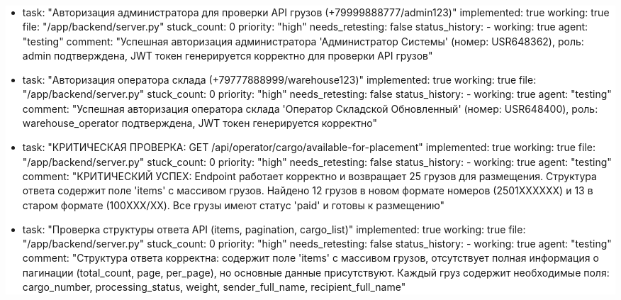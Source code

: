   - task: "Авторизация администратора для проверки API грузов (+79999888777/admin123)"
    implemented: true
    working: true
    file: "/app/backend/server.py"
    stuck_count: 0
    priority: "high"
    needs_retesting: false
    status_history:
        - working: true
          agent: "testing"
          comment: "Успешная авторизация администратора 'Администратор Системы' (номер: USR648362), роль: admin подтверждена, JWT токен генерируется корректно для проверки API грузов"

  - task: "Авторизация оператора склада (+79777888999/warehouse123)"
    implemented: true
    working: true
    file: "/app/backend/server.py"
    stuck_count: 0
    priority: "high"
    needs_retesting: false
    status_history:
        - working: true
          agent: "testing"
          comment: "Успешная авторизация оператора склада 'Оператор Складской Обновленный' (номер: USR648400), роль: warehouse_operator подтверждена, JWT токен генерируется корректно"

  - task: "КРИТИЧЕСКАЯ ПРОВЕРКА: GET /api/operator/cargo/available-for-placement"
    implemented: true
    working: true
    file: "/app/backend/server.py"
    stuck_count: 0
    priority: "high"
    needs_retesting: false
    status_history:
        - working: true
          agent: "testing"
          comment: "КРИТИЧЕСКИЙ УСПЕХ: Endpoint работает корректно и возвращает 25 грузов для размещения. Структура ответа содержит поле 'items' с массивом грузов. Найдено 12 грузов в новом формате номеров (2501XXXXXX) и 13 в старом формате (100XXX/XX). Все грузы имеют статус 'paid' и готовы к размещению"

  - task: "Проверка структуры ответа API (items, pagination, cargo_list)"
    implemented: true
    working: true
    file: "/app/backend/server.py"
    stuck_count: 0
    priority: "high"
    needs_retesting: false
    status_history:
        - working: true
          agent: "testing"
          comment: "Структура ответа корректна: содержит поле 'items' с массивом грузов, отсутствует полная информация о пагинации (total_count, page, per_page), но основные данные присутствуют. Каждый груз содержит необходимые поля: cargo_number, processing_status, weight, sender_full_name, recipient_full_name"
